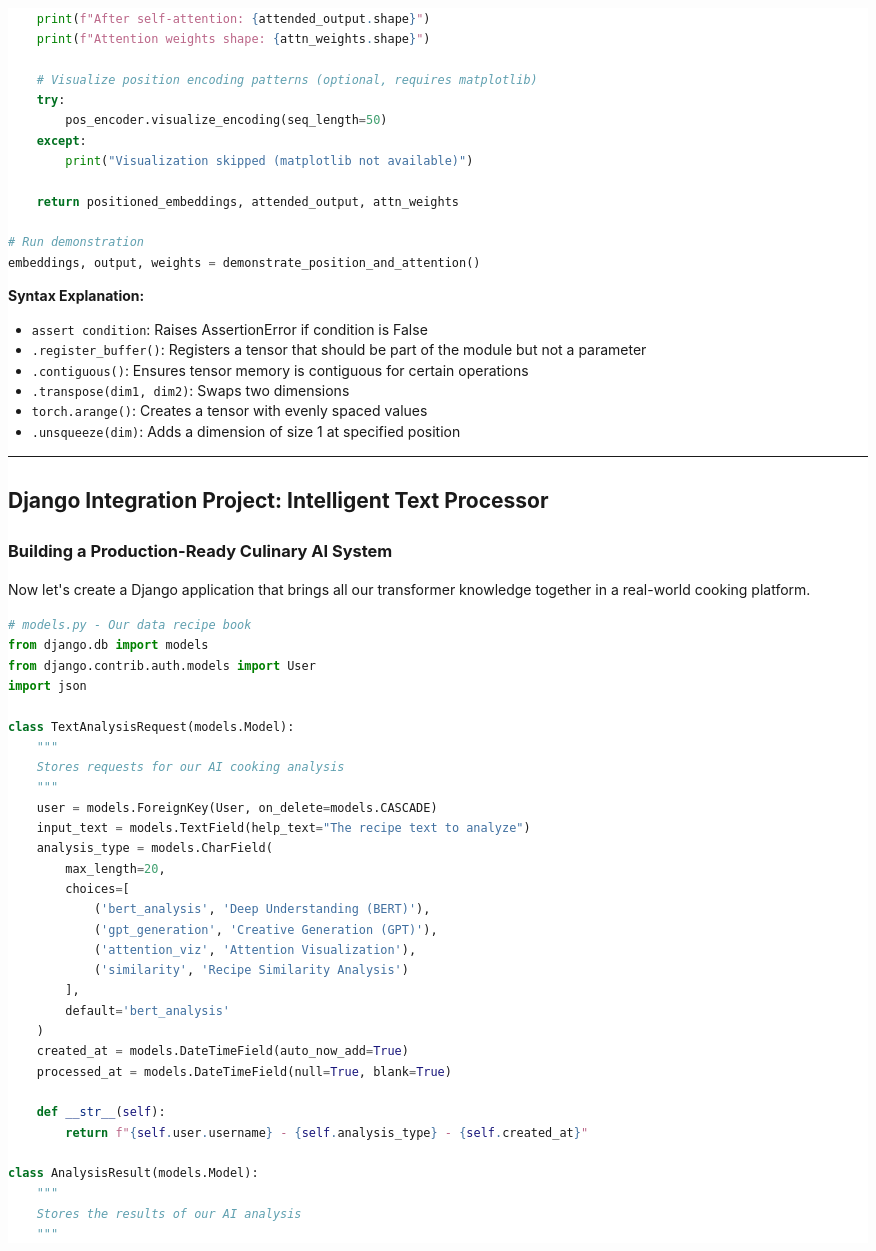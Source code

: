 ```python
    print(f"After self-attention: {attended_output.shape}")
    print(f"Attention weights shape: {attn_weights.shape}")
    
    # Visualize position encoding patterns (optional, requires matplotlib)
    try:
        pos_encoder.visualize_encoding(seq_length=50)
    except:
        print("Visualization skipped (matplotlib not available)")
    
    return positioned_embeddings, attended_output, attn_weights

# Run demonstration
embeddings, output, weights = demonstrate_position_and_attention()
```

**Syntax Explanation:**
- `assert condition`: Raises AssertionError if condition is False
- `.register_buffer()`: Registers a tensor that should be part of the module but not a parameter
- `.contiguous()`: Ensures tensor memory is contiguous for certain operations
- `.transpose(dim1, dim2)`: Swaps two dimensions
- `torch.arange()`: Creates a tensor with evenly spaced values
- `.unsqueeze(dim)`: Adds a dimension of size 1 at specified position

---

## Django Integration Project: Intelligent Text Processor

### Building a Production-Ready Culinary AI System

Now let's create a Django application that brings all our transformer knowledge together in a real-world cooking platform.

```python
# models.py - Our data recipe book
from django.db import models
from django.contrib.auth.models import User
import json

class TextAnalysisRequest(models.Model):
    """
    Stores requests for our AI cooking analysis
    """
    user = models.ForeignKey(User, on_delete=models.CASCADE)
    input_text = models.TextField(help_text="The recipe text to analyze")
    analysis_type = models.CharField(
        max_length=20,
        choices=[
            ('bert_analysis', 'Deep Understanding (BERT)'),
            ('gpt_generation', 'Creative Generation (GPT)'),
            ('attention_viz', 'Attention Visualization'),
            ('similarity', 'Recipe Similarity Analysis')
        ],
        default='bert_analysis'
    )
    created_at = models.DateTimeField(auto_now_add=True)
    processed_at = models.DateTimeField(null=True, blank=True)
    
    def __str__(self):
        return f"{self.user.username} - {self.analysis_type} - {self.created_at}"

class AnalysisResult(models.Model):
    """
    Stores the results of our AI analysis
    """
```